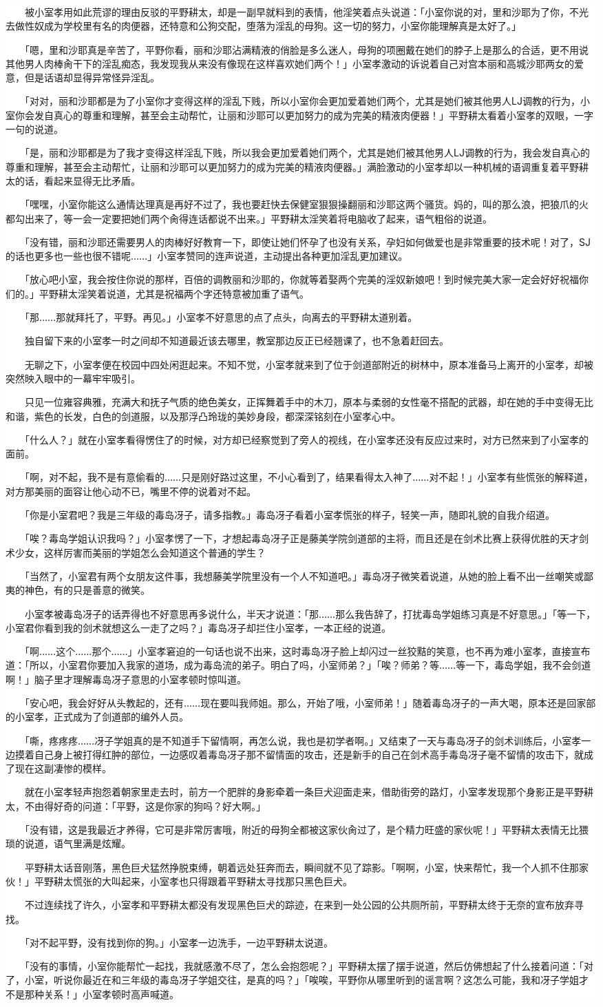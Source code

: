 　　被小室孝用如此荒谬的理由反驳的平野耕太，却是一副早就料到的表情，他淫笑着点头说道：「小室你说的对，里和沙耶为了你，不光去做性奴成为学校里有名的肉便器，还特意和公狗交配，堕落为淫乱的母狗。这一切的努力，小室你能理解真是太好了。」

　　「嗯，里和沙耶真是辛苦了，平野你看，丽和沙耶沾满精液的俏脸是多么迷人，母狗的项圈戴在她们的脖子上是那么的合适，更不用说其他男人肉棒肏干下的淫乱痴态，我发现我从来没有像现在这样喜欢她们两个！」小室孝激动的诉说着自己对宫本丽和高城沙耶两女的爱意，但是话语却显得异常怪异淫乱。

　　「对对，丽和沙耶都是为了小室你才变得这样的淫乱下贱，所以小室你会更加爱着她们两个，尤其是她们被其他男人LJ调教的行为，小室你会发自真心的尊重和理解，甚至会主动帮忙，让丽和沙耶可以更加努力的成为完美的精液肉便器！」平野耕太看着小室孝的双眼，一字一句的说道。

　　「是，丽和沙耶都是为了我才变得这样淫乱下贱，所以我会更加爱着她们两个，尤其是她们被其他男人LJ调教的行为，我会发自真心的尊重和理解，甚至会主动帮忙，让丽和沙耶可以更加努力的成为完美的精液肉便器。」满脸激动的小室孝却以一种机械的语调重复着平野耕太的话，看起来显得无比矛盾。

　　「嘿嘿，小室你能这么通情达理真是再好不过了，我也要赶快去保健室狠狠操翻丽和沙耶这两个骚货。妈的，叫的那么浪，把狼爪的火都勾出来了，等一会一定要把她们两个肏得连话都说不出来。」平野耕太淫笑着将电脑收了起来，语气粗俗的说道。

　　「没有错，丽和沙耶还需要男人的肉棒好好教育一下，即使让她们怀孕了也没有关系，孕妇如何做爱也是非常重要的技术呢！对了，SJ的话也更多也一些也很不错呢……」小室孝赞同的连声说道，主动提出各种更加淫乱更加建议。

　　「放心吧小室，我会按住你说的那样，百倍的调教丽和沙耶的，你就等着娶两个完美的淫奴新娘吧！到时候完美大家一定会好好祝福你们的。」平野耕太淫笑着说道，尤其是祝福两个字还特意被加重了语气。

　　「那……那就拜托了，平野。再见。」小室孝不好意思的点了点头，向离去的平野耕太道别着。

　　独自留下来的小室孝一时之间却不知道最近该去哪里，教室那边反正已经翘课了，也不急着赶回去。

　　无聊之下，小室孝便在校园中四处闲逛起来。不知不觉，小室孝就来到了位于剑道部附近的树林中，原本准备马上离开的小室孝，却被突然映入眼中的一幕牢牢吸引。

　　只见一位雍容典雅，充满大和抚子气质的绝色美女，正挥舞着手中的木刀，原本与柔弱的女性毫不搭配的武器，却在她的手中变得无比和谐，紫色的长发，白色的剑道服，以及那浮凸玲珑的美妙身段，都深深铭刻在小室孝心中。

　　「什么人？」就在小室孝看得愣住了的时候，对方却已经察觉到了旁人的视线，在小室孝还没有反应过来时，对方已然来到了小室孝的面前。

　　「啊，对不起，我不是有意偷看的……只是刚好路过这里，不小心看到了，结果看得太入神了……对不起！」小室孝有些慌张的解释道，对方那美丽的面容让他心动不已，嘴里不停的说着对不起。

　　「你是小室君吧？我是三年级的毒岛冴子，请多指教。」毒岛冴子看着小室孝慌张的样子，轻笑一声，随即礼貌的自我介绍道。

　　「唉？毒岛学姐认识我吗？」小室孝愣了一下，才想起毒岛冴子正是藤美学院剑道部的主将，而且还是在剑术比赛上获得优胜的天才剑术少女，这样厉害而美丽的学姐怎么会知道这个普通的学生？

　　「当然了，小室君有两个女朋友这件事，我想藤美学院里没有一个人不知道吧。」毒岛冴子微笑着说道，从她的脸上看不出一丝嘲笑或鄙夷的神色，有的只是善意的微笑。

　　小室孝被毒岛冴子的话弄得也不好意思再多说什么，半天才说道：「那……那么我告辞了，打扰毒岛学姐练习真是不好意思。」「等一下，小室君你看到我的剑术就想这么一走了之吗？」毒岛冴子却拦住小室孝，一本正经的说道。

　　「啊……这个……那个……」小室孝窘迫的一句话也说不出来，这时毒岛冴子脸上却闪过一丝狡黠的笑意，也不再为难小室孝，直接宣布道：「所以，小室君你要加入我家的道场，成为毒岛流的弟子。明白了吗，小室师弟？」「唉？师弟？等……等一下，毒岛学姐，我不会剑道啊！」脑子里才理解毒岛冴子意思的小室孝顿时惊叫道。

　　「安心吧，我会好好从头教起的，还有……现在要叫我师姐。那么，开始了哦，小室师弟！」随着毒岛冴子的一声大喝，原本还是回家部的小室孝，正式成为了剑道部的编外人员。

　　「嘶，疼疼疼……冴子学姐真的是不知道手下留情啊，再怎么说，我也是初学者啊。」又结束了一天与毒岛冴子的剑术训练后，小室孝一边摸着自己身上被打得红肿的部位，一边感叹着毒岛冴子那不留情面的攻击，还是新手的自己在剑术高手毒岛冴子毫不留情的攻击下，就成了现在这副凄惨的模样。

　　就在小室孝轻声抱怨着朝家里走去时，前方一个肥胖的身影牵着一条巨犬迎面走来，借助街旁的路灯，小室孝发现那个身影正是平野耕太，不由得好奇的问道：「平野，这是你家的狗吗？好大啊。」

　　「没有错，这是我最近才养得，它可是非常厉害哦，附近的母狗全都被这家伙肏过了，是个精力旺盛的家伙呢！」平野耕太表情无比猥琐的说道，语气里满是炫耀。

　　平野耕太话音刚落，黑色巨犬猛然挣脱束缚，朝着远处狂奔而去，瞬间就不见了踪影。「啊啊，小室，快来帮忙，我一个人抓不住那家伙！」平野耕太慌张的大叫起来，小室孝也只得跟着平野耕太寻找那只黑色巨犬。

　　不过连续找了许久，小室孝和平野耕太都没有发现黑色巨犬的踪迹，在来到一处公园的公共厕所前，平野耕太终于无奈的宣布放弃寻找。

　　「对不起平野，没有找到你的狗。」小室孝一边洗手，一边平野耕太说道。

　　「没有的事情，小室你能帮忙一起找，我就感激不尽了，怎么会抱怨呢？」平野耕太摆了摆手说道，然后仿佛想起了什么接着问道：「对了，小室，听说你最近在和三年级的毒岛冴子学姐交往，是真的吗？」「唉唉，平野你从哪里听到的谣言啊？这怎么可能，我和冴子学姐才不是那种关系！」小室孝顿时高声喊道。
